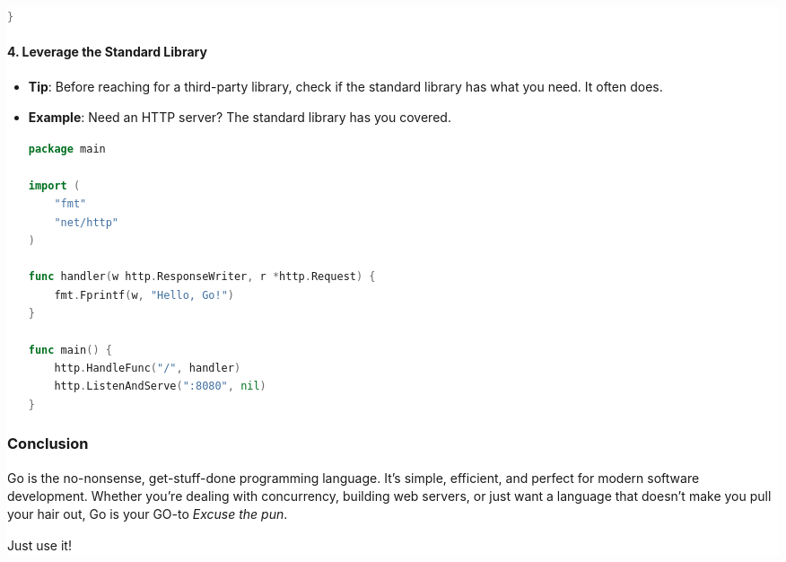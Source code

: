   ```go
  }
  ```

#### 4. Leverage the Standard Library
- **Tip**: Before reaching for a third-party library, check if the standard library has what you need. It often does.
- **Example**: Need an HTTP server? The standard library has you covered.
  
  ```go
  package main

  import (
      "fmt"
      "net/http"
  )

  func handler(w http.ResponseWriter, r *http.Request) {
      fmt.Fprintf(w, "Hello, Go!")
  }

  func main() {
      http.HandleFunc("/", handler)
      http.ListenAndServe(":8080", nil)
  }
  ```

### Conclusion

Go is the no-nonsense, get-stuff-done programming language. It’s simple, efficient, and perfect for modern software development. Whether you’re dealing with concurrency, building web servers, or just want a language that doesn’t make you pull your hair out, Go is your GO-to *Excuse the pun*.

Just use it!